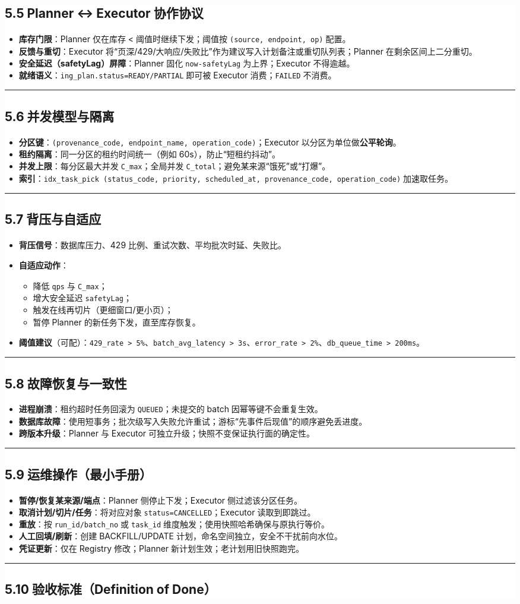 
## 5.5 Planner ↔ Executor 协作协议

* **库存门限**：Planner 仅在库存 < 阈值时继续下发；阈值按 `(source, endpoint, op)` 配置。
* **反馈与重切**：Executor 将“页深/429/大响应/失败比”作为建议写入计划备注或重切队列表；Planner 在剩余区间上二分重切。
* **安全延迟（safetyLag）屏障**：Planner 固化 `now-safetyLag` 为上界；Executor 不得逾越。
* **就绪语义**：`ing_plan.status=READY/PARTIAL` 即可被 Executor 消费；`FAILED` 不消费。

---

## 5.6 并发模型与隔离

* **分区键**：`(provenance_code, endpoint_name, operation_code)`；Executor 以分区为单位做**公平轮询**。
* **租约隔离**：同一分区的租约时间统一（例如 60s），防止“短租约抖动”。
* **并发上限**：每分区最大并发 `C_max`；全局并发 `C_total`；避免某来源“饿死”或“打爆”。
* **索引**：`idx_task_pick (status_code, priority, scheduled_at, provenance_code, operation_code)` 加速取任务。

---

## 5.7 背压与自适应

* **背压信号**：数据库压力、429 比例、重试次数、平均批次时延、失败比。
* **自适应动作**：

    * 降低 `qps` 与 `C_max`；
    * 增大安全延迟 `safetyLag`；
    * 触发在线再切片（更细窗口/更小页）；
    * 暂停 Planner 的新任务下发，直至库存恢复。
* **阈值建议**（可配）：`429_rate > 5%`、`batch_avg_latency > 3s`、`error_rate > 2%`、`db_queue_time > 200ms`。

---

## 5.8 故障恢复与一致性

* **进程崩溃**：租约超时任务回滚为 `QUEUED`；未提交的 batch 因幂等键不会重复生效。
* **数据库故障**：使用短事务；批次级写入失败允许重试；游标“先事件后现值”的顺序避免丢进度。
* **跨版本升级**：Planner 与 Executor 可独立升级；快照不变保证执行面的确定性。

---

## 5.9 运维操作（最小手册）

* **暂停/恢复某来源/端点**：Planner 侧停止下发；Executor 侧过滤该分区任务。
* **取消计划/切片/任务**：将对应对象 `status=CANCELLED`；Executor 读取到即跳过。
* **重放**：按 `run_id/batch_no` 或 `task_id` 维度触发；使用快照哈希确保与原执行等价。
* **人工回填/刷新**：创建 BACKFILL/UPDATE 计划，命名空间独立，安全不干扰前向水位。
* **凭证更新**：仅在 Registry 修改；Planner 新计划生效；老计划用旧快照跑完。

---

## 5.10 验收标准（Definition of Done）
